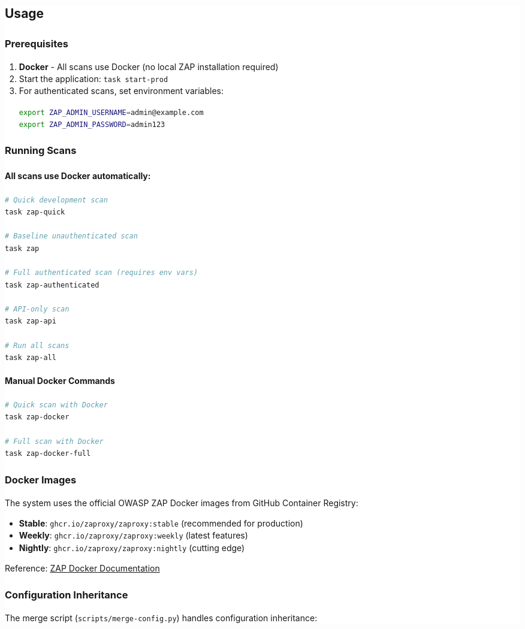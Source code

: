 ## Usage

### Prerequisites
1. **Docker** - All scans use Docker (no local ZAP installation required)
2. Start the application: `task start-prod`
3. For authenticated scans, set environment variables:
   ```bash
   export ZAP_ADMIN_USERNAME=admin@example.com
   export ZAP_ADMIN_PASSWORD=admin123
   ```

### Running Scans

#### All scans use Docker automatically:
```bash
# Quick development scan
task zap-quick

# Baseline unauthenticated scan
task zap

# Full authenticated scan (requires env vars)
task zap-authenticated

# API-only scan
task zap-api

# Run all scans
task zap-all
```

#### Manual Docker Commands
```bash
# Quick scan with Docker
task zap-docker

# Full scan with Docker
task zap-docker-full
```

### Docker Images
The system uses the official OWASP ZAP Docker images from GitHub Container Registry:
- **Stable**: `ghcr.io/zaproxy/zaproxy:stable` (recommended for production)
- **Weekly**: `ghcr.io/zaproxy/zaproxy:weekly` (latest features)
- **Nightly**: `ghcr.io/zaproxy/zaproxy:nightly` (cutting edge)

Reference: [ZAP Docker Documentation](https://www.zaproxy.org/docs/docker/about/)

### Configuration Inheritance

The merge script (`scripts/merge-config.py`) handles configuration inheritance:
